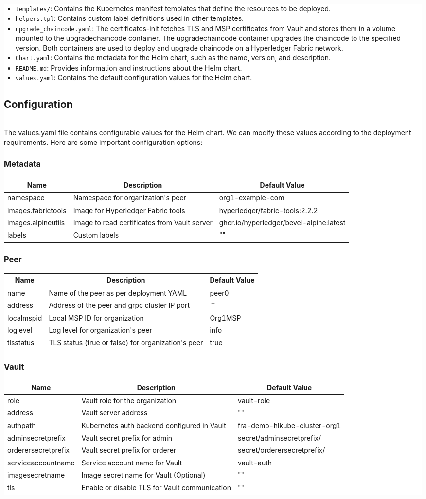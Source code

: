 - `templates/`: Contains the Kubernetes manifest templates that define the resources to be deployed.
- `helpers.tpl`: Contains custom label definitions used in other templates.
- `upgrade_chaincode.yaml`: The certificates-init fetches TLS  and MSP certificates from Vault and stores them in a volume mounted to the upgradechaincode container. The upgradechaincode container upgrades the chaincode to the specified version. Both containers are used to deploy and upgrade chaincode on a Hyperledger Fabric network.
- `Chart.yaml`: Contains the metadata for the Helm chart, such as the name, version, and description.
- `README.md`: Provides information and instructions about the Helm chart.
- `values.yaml`: Contains the default configuration values for the Helm chart.


<a name = "configuration"></a>
## Configuration
---
The [values.yaml](https://github.com/hyperledger/bevel/blob/develop/platforms/hyperledger-fabric/charts/upgrade_chaincode/values.yaml) file contains configurable values for the Helm chart. We can modify these values according to the deployment requirements. Here are some important configuration options:

### Metadata

| Name                  | Description                                       | Default Value                                     |
| ----------------------| --------------------------------------------------| --------------------------------------------------|
| namespace             | Namespace for organization's peer                 | org1-example-com                                  |
| images.fabrictools    | Image for Hyperledger Fabric tools                | hyperledger/fabric-tools:2.2.2                    |
| images.alpineutils    | Image to read certificates from Vault server      | ghcr.io/hyperledger/bevel-alpine:latest           |
| labels                | Custom labels                                     | ""                                                |

### Peer

| Name                  | Description                                           | Default Value       |
| ----------------------| ------------------------------------------------------| ------------------- |
| name                  | Name of the peer as per deployment YAML               | peer0               |
| address               | Address of the peer and grpc cluster IP port          | ""                  |
| localmspid            | Local MSP ID for organization                         | Org1MSP             |
| loglevel              | Log level for organization's peer                     | info                |
| tlsstatus             | TLS status (true or false) for organization's peer    | true                |

### Vault

| Name                  | Description                                       | Default Value                 |
| ----------------------| --------------------------------------------------| ------------------------------|
| role                  | Vault role for the organization                   | vault-role                    |
| address               | Vault server address                              | ""                            |
| authpath              | Kubernetes auth backend configured in Vault       | fra-demo-hlkube-cluster-org1  |
| adminsecretprefix     | Vault secret prefix for admin                     | secret/adminsecretprefix/     |
| orderersecretprefix   | Vault secret prefix for orderer                   | secret/orderersecretprefix/   |
| serviceaccountname    | Service account name for Vault                    | vault-auth                    |
| imagesecretname       | Image secret name for Vault (Optional)            | ""                            |
| tls                   | Enable or disable TLS for Vault communication     | ""                            |

